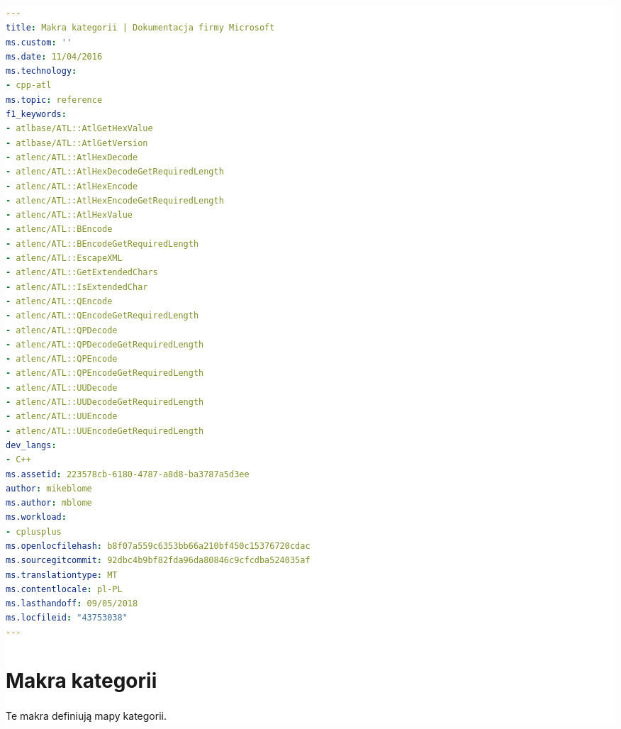 ```yaml
---
title: Makra kategorii | Dokumentacja firmy Microsoft
ms.custom: ''
ms.date: 11/04/2016
ms.technology:
- cpp-atl
ms.topic: reference
f1_keywords:
- atlbase/ATL::AtlGetHexValue
- atlbase/ATL::AtlGetVersion
- atlenc/ATL::AtlHexDecode
- atlenc/ATL::AtlHexDecodeGetRequiredLength
- atlenc/ATL::AtlHexEncode
- atlenc/ATL::AtlHexEncodeGetRequiredLength
- atlenc/ATL::AtlHexValue
- atlenc/ATL::BEncode
- atlenc/ATL::BEncodeGetRequiredLength
- atlenc/ATL::EscapeXML
- atlenc/ATL::GetExtendedChars
- atlenc/ATL::IsExtendedChar
- atlenc/ATL::QEncode
- atlenc/ATL::QEncodeGetRequiredLength
- atlenc/ATL::QPDecode
- atlenc/ATL::QPDecodeGetRequiredLength
- atlenc/ATL::QPEncode
- atlenc/ATL::QPEncodeGetRequiredLength
- atlenc/ATL::UUDecode
- atlenc/ATL::UUDecodeGetRequiredLength
- atlenc/ATL::UUEncode
- atlenc/ATL::UUEncodeGetRequiredLength
dev_langs:
- C++
ms.assetid: 223578cb-6180-4787-a8d8-ba3787a5d3ee
author: mikeblome
ms.author: mblome
ms.workload:
- cplusplus
ms.openlocfilehash: b8f07a559c6353bb66a210bf450c15376720cdac
ms.sourcegitcommit: 92dbc4b9bf82fda96da80846c9cfcdba524035af
ms.translationtype: MT
ms.contentlocale: pl-PL
ms.lasthandoff: 09/05/2018
ms.locfileid: "43753038"
---
```

# <a name="category-macros"></a>Makra kategorii

Te makra definiują mapy kategorii.
